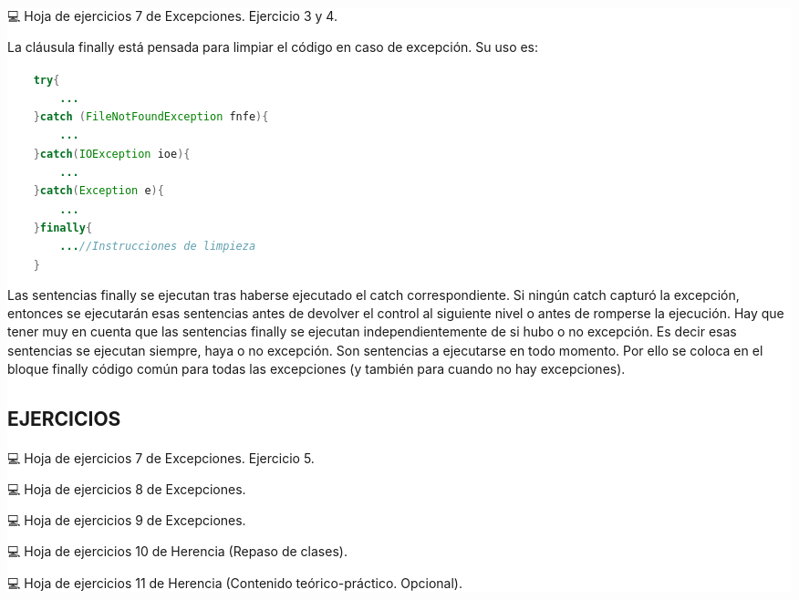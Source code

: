 :computer: Hoja de ejercicios 7 de Excepciones. Ejercicio 3 y 4.

La cláusula finally está pensada para limpiar el código en caso de excepción. Su uso es: 

```java
	try{ 
		... 
	}catch (FileNotFoundException fnfe){ 
		... 
	}catch(IOException ioe){ 
		... 
	}catch(Exception e){ 
		... 
	}finally{ 
		...//Instrucciones de limpieza 
	} 
```

Las sentencias finally se ejecutan tras haberse ejecutado el catch correspondiente. Si ningún catch capturó la excepción, entonces se ejecutarán esas sentencias antes de devolver el control al siguiente nivel o antes de romperse la ejecución. 
Hay que tener muy en cuenta que las sentencias finally se ejecutan independientemente de si hubo o no excepción. Es decir esas sentencias se ejecutan siempre, haya o no excepción. Son sentencias a ejecutarse en todo momento. Por ello se coloca en el bloque finally código común para todas las excepciones (y también para cuando no hay excepciones).

## EJERCICIOS

:computer: Hoja de ejercicios 7 de Excepciones. Ejercicio 5.

:computer: Hoja de ejercicios 8 de Excepciones.

:computer: Hoja de ejercicios 9 de Excepciones.

:computer: Hoja de ejercicios 10 de Herencia (Repaso de clases).

:computer: Hoja de ejercicios 11 de Herencia (Contenido teórico-práctico. Opcional).